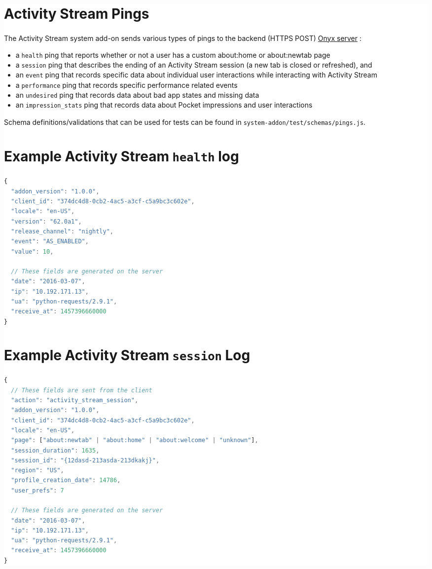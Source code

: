 # Activity Stream Pings

The Activity Stream system add-on sends various types of pings to the backend (HTTPS POST) [Onyx server](https://github.com/mozilla/onyx) :
- a `health` ping that reports whether or not a user has a custom about:home or about:newtab page
- a `session` ping that describes the ending of an Activity Stream session (a new tab is closed or refreshed), and
- an `event` ping that records specific data about individual user interactions while interacting with Activity Stream
- a `performance` ping that records specific performance related events
- an `undesired` ping that records data about bad app states and missing data
- an `impression_stats` ping that records data about Pocket impressions and user interactions

Schema definitions/validations that can be used for tests can be found in `system-addon/test/schemas/pings.js`.

# Example Activity Stream `health` log

```js
{
  "addon_version": "1.0.0",
  "client_id": "374dc4d8-0cb2-4ac5-a3cf-c5a9bc3c602e",
  "locale": "en-US",
  "version": "62.0a1",
  "release_channel": "nightly",
  "event": "AS_ENABLED",
  "value": 10,

  // These fields are generated on the server
  "date": "2016-03-07",
  "ip": "10.192.171.13",
  "ua": "python-requests/2.9.1",
  "receive_at": 1457396660000
}
```

# Example Activity Stream `session` Log

```js
{
  // These fields are sent from the client
  "action": "activity_stream_session",
  "addon_version": "1.0.0",
  "client_id": "374dc4d8-0cb2-4ac5-a3cf-c5a9bc3c602e",
  "locale": "en-US",
  "page": ["about:newtab" | "about:home" | "about:welcome" | "unknown"],
  "session_duration": 1635,
  "session_id": "{12dasd-213asda-213dkakj}",
  "region": "US",
  "profile_creation_date": 14786,
  "user_prefs": 7

  // These fields are generated on the server
  "date": "2016-03-07",
  "ip": "10.192.171.13",
  "ua": "python-requests/2.9.1",
  "receive_at": 1457396660000
}
```
